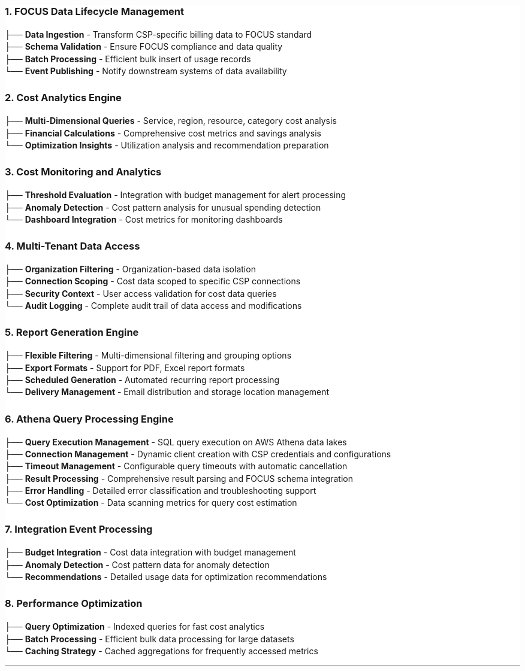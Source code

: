 ### **1. FOCUS Data Lifecycle Management**

├── **Data Ingestion** - Transform CSP-specific billing data to FOCUS standard\
├── **Schema Validation** - Ensure FOCUS compliance and data quality\
├── **Batch Processing** - Efficient bulk insert of usage records\
└── **Event Publishing** - Notify downstream systems of data availability

### **2. Cost Analytics Engine**

├── **Multi-Dimensional Queries** - Service, region, resource, category cost analysis\
├── **Financial Calculations** - Comprehensive cost metrics and savings analysis\
└── **Optimization Insights** - Utilization analysis and recommendation preparation

### **3. Cost Monitoring and Analytics**

├── **Threshold Evaluation** - Integration with budget management for alert processing\
├── **Anomaly Detection** - Cost pattern analysis for unusual spending detection\
└── **Dashboard Integration** - Cost metrics for monitoring dashboards

### **4. Multi-Tenant Data Access**

├── **Organization Filtering** - Organization-based data isolation\
├── **Connection Scoping** - Cost data scoped to specific CSP connections\
├── **Security Context** - User access validation for cost data queries\
└── **Audit Logging** - Complete audit trail of data access and modifications

### **5. Report Generation Engine**

├── **Flexible Filtering** - Multi-dimensional filtering and grouping options\
├── **Export Formats** - Support for PDF, Excel report formats\
├── **Scheduled Generation** - Automated recurring report processing\
└── **Delivery Management** - Email distribution and storage location management

### **6. Athena Query Processing Engine**

├── **Query Execution Management** - SQL query execution on AWS Athena data lakes\
├── **Connection Management** - Dynamic client creation with CSP credentials and configurations\
├── **Timeout Management** - Configurable query timeouts with automatic cancellation\
├── **Result Processing** - Comprehensive result parsing and FOCUS schema integration\
├── **Error Handling** - Detailed error classification and troubleshooting support\
└── **Cost Optimization** - Data scanning metrics for query cost estimation

### **7. Integration Event Processing**

├── **Budget Integration** - Cost data integration with budget management\
├── **Anomaly Detection** - Cost pattern data for anomaly detection\
└── **Recommendations** - Detailed usage data for optimization recommendations

### **8. Performance Optimization**

├── **Query Optimization** - Indexed queries for fast cost analytics\
├── **Batch Processing** - Efficient bulk data processing for large datasets\
└── **Caching Strategy** - Cached aggregations for frequently accessed metrics

---